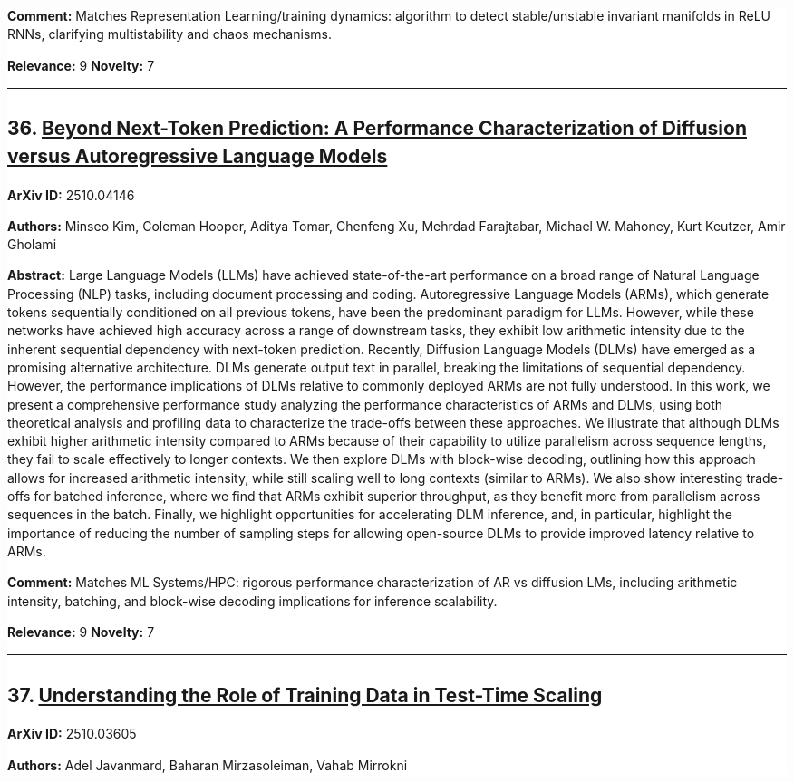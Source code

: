 **Comment:** Matches Representation Learning/training dynamics: algorithm to detect stable/unstable invariant manifolds in ReLU RNNs, clarifying multistability and chaos mechanisms.

**Relevance:** 9
**Novelty:** 7

---

## 36. [Beyond Next-Token Prediction: A Performance Characterization of Diffusion versus Autoregressive Language Models](https://arxiv.org/abs/2510.04146) <a id="link36"></a>

**ArXiv ID:** 2510.04146

**Authors:** Minseo Kim, Coleman Hooper, Aditya Tomar, Chenfeng Xu, Mehrdad Farajtabar, Michael W. Mahoney, Kurt Keutzer, Amir Gholami

**Abstract:** Large Language Models (LLMs) have achieved state-of-the-art performance on a broad range of Natural Language Processing (NLP) tasks, including document processing and coding. Autoregressive Language Models (ARMs), which generate tokens sequentially conditioned on all previous tokens, have been the predominant paradigm for LLMs. However, while these networks have achieved high accuracy across a range of downstream tasks, they exhibit low arithmetic intensity due to the inherent sequential dependency with next-token prediction. Recently, Diffusion Language Models (DLMs) have emerged as a promising alternative architecture. DLMs generate output text in parallel, breaking the limitations of sequential dependency. However, the performance implications of DLMs relative to commonly deployed ARMs are not fully understood. In this work, we present a comprehensive performance study analyzing the performance characteristics of ARMs and DLMs, using both theoretical analysis and profiling data to characterize the trade-offs between these approaches. We illustrate that although DLMs exhibit higher arithmetic intensity compared to ARMs because of their capability to utilize parallelism across sequence lengths, they fail to scale effectively to longer contexts. We then explore DLMs with block-wise decoding, outlining how this approach allows for increased arithmetic intensity, while still scaling well to long contexts (similar to ARMs). We also show interesting trade-offs for batched inference, where we find that ARMs exhibit superior throughput, as they benefit more from parallelism across sequences in the batch. Finally, we highlight opportunities for accelerating DLM inference, and, in particular, highlight the importance of reducing the number of sampling steps for allowing open-source DLMs to provide improved latency relative to ARMs.

**Comment:** Matches ML Systems/HPC: rigorous performance characterization of AR vs diffusion LMs, including arithmetic intensity, batching, and block-wise decoding implications for inference scalability.

**Relevance:** 9
**Novelty:** 7

---

## 37. [Understanding the Role of Training Data in Test-Time Scaling](https://arxiv.org/abs/2510.03605) <a id="link37"></a>

**ArXiv ID:** 2510.03605

**Authors:** Adel Javanmard, Baharan Mirzasoleiman, Vahab Mirrokni
